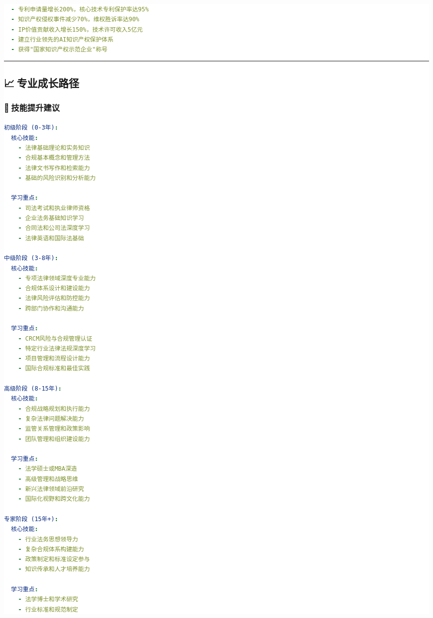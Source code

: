 ```yaml
  - 专利申请量增长200%，核心技术专利保护率达95%
  - 知识产权侵权事件减少70%，维权胜诉率达90%
  - IP价值贡献收入增长150%，技术许可收入5亿元
  - 建立行业领先的AI知识产权保护体系
  - 获得"国家知识产权示范企业"称号
```

---

## 📈 专业成长路径

### 🎯 技能提升建议
```yaml
初级阶段 (0-3年):
  核心技能:
    - 法律基础理论和实务知识
    - 合规基本概念和管理方法
    - 法律文书写作和检索能力
    - 基础的风险识别和分析能力
  
  学习重点:
    - 司法考试和执业律师资格
    - 企业法务基础知识学习
    - 合同法和公司法深度学习
    - 法律英语和国际法基础

中级阶段 (3-8年):
  核心技能:
    - 专项法律领域深度专业能力
    - 合规体系设计和建设能力
    - 法律风险评估和防控能力
    - 跨部门协作和沟通能力
  
  学习重点:
    - CRCM风险与合规管理认证
    - 特定行业法律法规深度学习
    - 项目管理和流程设计能力
    - 国际合规标准和最佳实践

高级阶段 (8-15年):
  核心技能:
    - 合规战略规划和执行能力
    - 复杂法律问题解决能力
    - 监管关系管理和政策影响
    - 团队管理和组织建设能力
  
  学习重点:
    - 法学硕士或MBA深造
    - 高级管理和战略思维
    - 新兴法律领域前沿研究
    - 国际化视野和跨文化能力

专家阶段 (15年+):
  核心技能:
    - 行业法务思想领导力
    - 复杂合规体系构建能力
    - 政策制定和标准设定参与
    - 知识传承和人才培养能力
  
  学习重点:
    - 法学博士和学术研究
    - 行业标准和规范制定
```